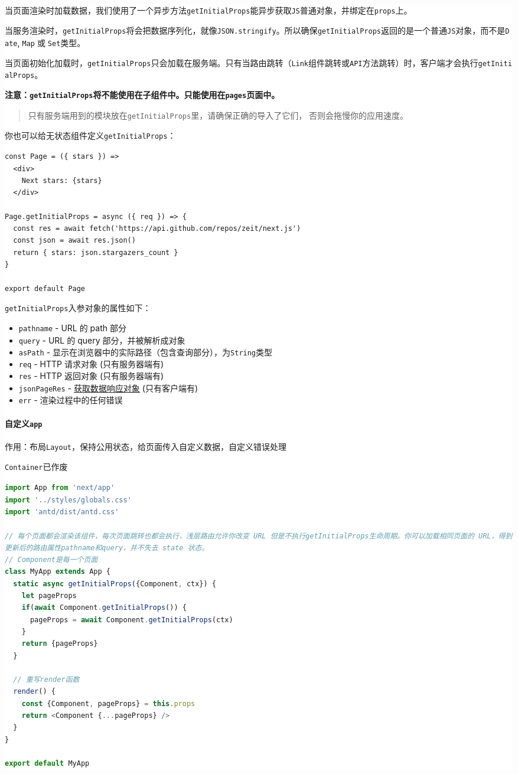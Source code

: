 当页面渲染时加载数据，我们使用了一个异步方法`getInitialProps`能异步获取`JS`普通对象，并绑定在`props`上。

当服务渲染时，`getInitialProps`将会把数据序列化，就像`JSON.stringify`。所以确保`getInitialProps`返回的是一个普通`JS`对象，而不是`Date`, `Map` 或 `Set`类型。

当页面初始化加载时，`getInitialProps`只会加载在服务端。只有当路由跳转（`Link`组件跳转或`API`方法跳转）时，客户端才会执行`getInitialProps`。

**注意：`getInitialProps`将不能使用在子组件中。只能使用在`pages`页面中。**

> 只有服务端用到的模块放在`getInitialProps`里，请确保正确的导入了它们， 否则会拖慢你的应用速度。

你也可以给无状态组件定义`getInitialProps`：

```react
const Page = ({ stars }) =>
  <div>
    Next stars: {stars}
  </div>

Page.getInitialProps = async ({ req }) => {
  const res = await fetch('https://api.github.com/repos/zeit/next.js')
  const json = await res.json()
  return { stars: json.stargazers_count }
}

export default Page
```

`getInitialProps`入参对象的属性如下：

- `pathname` - URL 的 path 部分
- `query` - URL 的 query 部分，并被解析成对象
- `asPath` - 显示在浏览器中的实际路径（包含查询部分），为`String`类型
- `req` - HTTP 请求对象 (只有服务器端有)
- `res` - HTTP 返回对象 (只有服务器端有)
- `jsonPageRes` - [获取数据响应对象](https://developer.mozilla.org/en-US/docs/Web/API/Response) (只有客户端有)
- `err` - 渲染过程中的任何错误

#### 自定义`app`

作用：布局`Layout`，保持公用状态，给页面传入自定义数据，自定义错误处理

`Container`已作废

```js
import App from 'next/app'
import '../styles/globals.css'
import 'antd/dist/antd.css'

// 每个页面都会渲染该组件，每次页面跳转也都会执行，浅层路由允许你改变 URL 但是不执行getInitialProps生命周期。你可以加载相同页面的 URL，得到更新后的路由属性pathname和query，并不失去 state 状态。
// Component是每一个页面
class MyApp extends App {
  static async getInitialProps({Component, ctx}) {
    let pageProps
    if(await Component.getInitialProps()) {
      pageProps = await Component.getInitialProps(ctx)
    }
    return {pageProps}
  }

  // 重写render函数
  render() {
    const {Component, pageProps} = this.props
    return <Component {...pageProps} />
  }
}

export default MyApp
```
